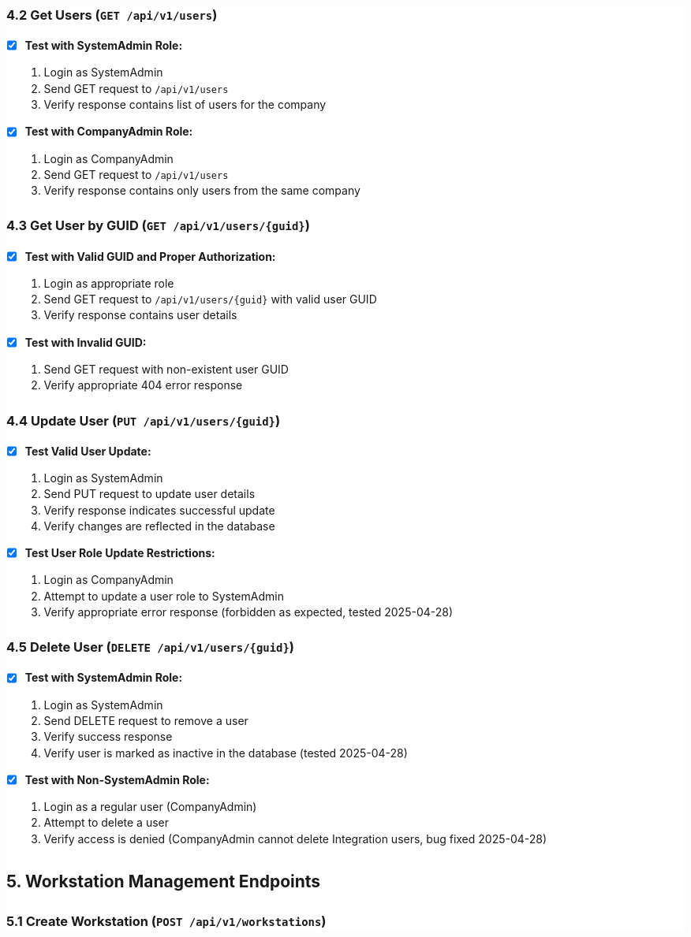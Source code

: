 ### 4.2 Get Users (`GET /api/v1/users`)

- [x] **Test with SystemAdmin Role:**
  1. Login as SystemAdmin
  2. Send GET request to `/api/v1/users`
  3. Verify response contains list of users for the company

- [x] **Test with CompanyAdmin Role:**
  1. Login as CompanyAdmin
  2. Send GET request to `/api/v1/users`
  3. Verify response contains only users from the same company

### 4.3 Get User by GUID (`GET /api/v1/users/{guid}`)

- [x] **Test with Valid GUID and Proper Authorization:**
  1. Login as appropriate role
  2. Send GET request to `/api/v1/users/{guid}` with valid user GUID
  3. Verify response contains user details

- [x] **Test with Invalid GUID:**
  1. Send GET request with non-existent user GUID
  2. Verify appropriate 404 error response

### 4.4 Update User (`PUT /api/v1/users/{guid}`)

- [x] **Test Valid User Update:**
  1. Login as SystemAdmin
  2. Send PUT request to update user details
  3. Verify response indicates successful update
  4. Verify changes are reflected in the database

- [x] **Test User Role Update Restrictions:**
  1. Login as CompanyAdmin
  2. Attempt to update a user role to SystemAdmin
  3. Verify appropriate error response (forbidden as expected, tested 2025-04-28)

### 4.5 Delete User (`DELETE /api/v1/users/{guid}`)

- [x] **Test with SystemAdmin Role:**
  1. Login as SystemAdmin
  2. Send DELETE request to remove a user
  3. Verify success response
  4. Verify user is marked as inactive in the database (tested 2025-04-28)

- [x] **Test with Non-SystemAdmin Role:**
  1. Login as a regular user (CompanyAdmin)
  2. Attempt to delete a user
  3. Verify access is denied (CompanyAdmin cannot delete Integration users, bug fixed 2025-04-28)

## 5. Workstation Management Endpoints

### 5.1 Create Workstation (`POST /api/v1/workstations`)
